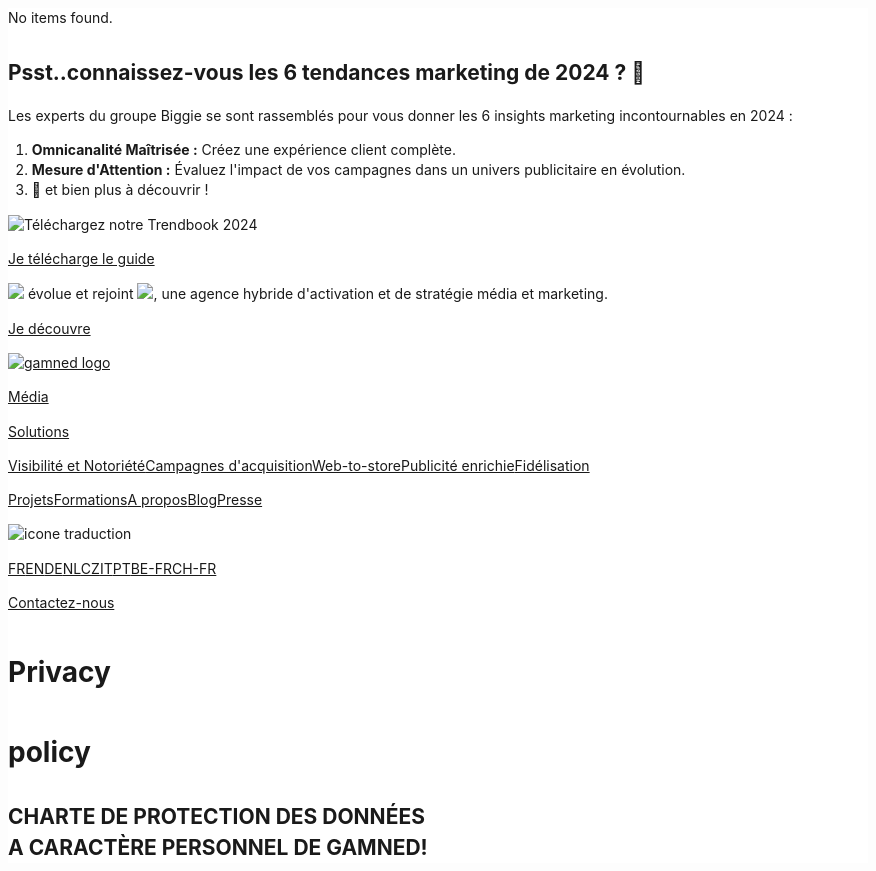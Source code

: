No items found.

Psst..connaissez-vous les 6 tendances marketing de 2024 ? 🌟
------------------------------------------------------------

Les experts du groupe Biggie se sont rassemblés pour vous donner les 6 insights marketing incontournables en 2024 :

1. **Omnicanalité Maîtrisée :** Créez une expérience client complète.
2. **Mesure d'Attention :** Évaluez l'impact de vos campagnes dans un univers publicitaire en évolution.
3. 🎁 et bien plus à découvrir !

![Téléchargez notre Trendbook 2024 ](https://cdn.prod.website-files.com/60d04749fc9b057948ae4641/659814c70c1fe1999ca71cde_Capture%20d%E2%80%99e%CC%81cran%202023-12-29%20a%CC%80%2011.19.47.png)

[Je télécharge le guide](https://www.gamned.com/lp/trendbook-2024-les-dernieres-tendances-marketing?utm_source=lead-magnet&utm_campaign=trendbook-2024&utm_content=popup)

[](#)

![](https://cdn.prod.website-files.com/614baa187713d36197e03cf0/614baa187713d326e5e03d3c_gamned-logo-white.svg) évolue et rejoint ![](https://cdn.prod.website-files.com/66743021048a0d8fadfbe742/66743021048a0d8fadfbe772_biggie-logo-white.svg), une agence hybride d'activation et de stratégie média et marketing.

[Je découvre](https://www.biggie.co/)

[![gamned logo](https://cdn.prod.website-files.com/60c1dd41dc7dd910b6b1446b/60c1e62f2aac024a4cad713d_gamned-logo-red.svg)](https://www.gamned.com/)

[Média](https://www.gamned.com/commerce-media-omnicanal)

[Solutions](https://www.gamned.com/solutions)

[Visibilité et Notoriété](https://www.gamned.com/solutions-boostez-votre-visibilite)[Campagnes d'acquisition](https://www.gamned.com/solutions-augmentez-votre-trafic-et-vos-conversions)[Web-to-store](https://www.gamned.com/solution-drivez-votre-cible-en-point-de-vente)[Publicité enrichie](https://www.gamned.com/solution-gamned-engagez-via-des-creations-publicitaires-enrichies)[Fidélisation](https://www.gamned.com/solution-fidelisez-vos-clients)

[Projets](https://www.gamned.com/success-stories)[Formations](https://www.gamned.com/training)[A propos](https://www.gamned.com/company)[Blog](https://www.gamned.com/blog)[Presse](https://www.gamned.com/presse)

![icone traduction](https://cdn.prod.website-files.com/60c1dd41dc7dd910b6b1446b/611cfeb3c0fbd0dae0607d58_translation-black.webp)

[FR](https://www.gamned.com/)[EN](https://en.gamned.com/)[DE](https://ch-de.gamned.com/)[NL](https://be-nl.gamned.com/)[CZ](https://www.gamned.cz/)[IT](https://it.gamned.com/)[PT](https://pt.gamned.com/)[BE-FR](https://be-fr.gamned.com/)[CH-FR](https://ch-fr.gamned.com/)

[Contactez-nous](https://www.gamned.com/contactez-nous)

Privacy
=======

policy
======

**CHARTE DE PROTECTION DES DONNÉES  
A CARACTÈRE PERSONNEL DE GAMNED!**
-----------------------------------------------------------------------
